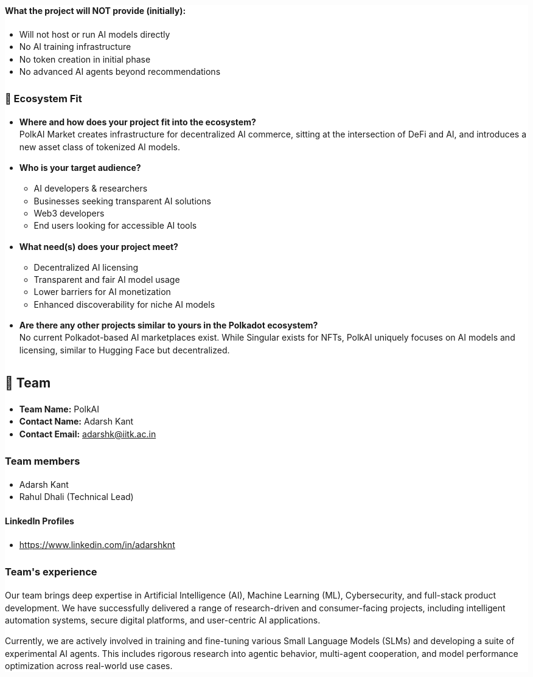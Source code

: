 #### What the project will NOT provide (initially):

- Will not host or run AI models directly
- No AI training infrastructure
- No token creation in initial phase
- No advanced AI agents beyond recommendations

### 🧩 Ecosystem Fit

- **Where and how does your project fit into the ecosystem?**  
  PolkAI Market creates infrastructure for decentralized AI commerce, sitting at the intersection of DeFi and AI, and introduces a new asset class of tokenized AI models.

- **Who is your target audience?**
  - AI developers & researchers
  - Businesses seeking transparent AI solutions
  - Web3 developers
  - End users looking for accessible AI tools

- **What need(s) does your project meet?**
  - Decentralized AI licensing
  - Transparent and fair AI model usage
  - Lower barriers for AI monetization
  - Enhanced discoverability for niche AI models

- **Are there any other projects similar to yours in the Polkadot ecosystem?**  
  No current Polkadot-based AI marketplaces exist. While Singular exists for NFTs, PolkAI uniquely focuses on AI models and licensing, similar to Hugging Face but decentralized.

## 👥 Team

- **Team Name:** PolkAI
- **Contact Name:** Adarsh Kant
- **Contact Email:** adarshk@iitk.ac.in

### Team members

- Adarsh Kant
- Rahul Dhali (Technical Lead)

#### LinkedIn Profiles

- https://www.linkedin.com/in/adarshknt

### Team's experience

Our team brings deep expertise in Artificial Intelligence (AI), Machine Learning (ML), Cybersecurity, and full-stack product development. We have successfully delivered a range of research-driven and consumer-facing projects, including intelligent automation systems, secure digital platforms, and user-centric AI applications.

Currently, we are actively involved in training and fine-tuning various Small Language Models (SLMs) and developing a suite of experimental AI agents. This includes rigorous research into agentic behavior, multi-agent cooperation, and model performance optimization across real-world use cases.
